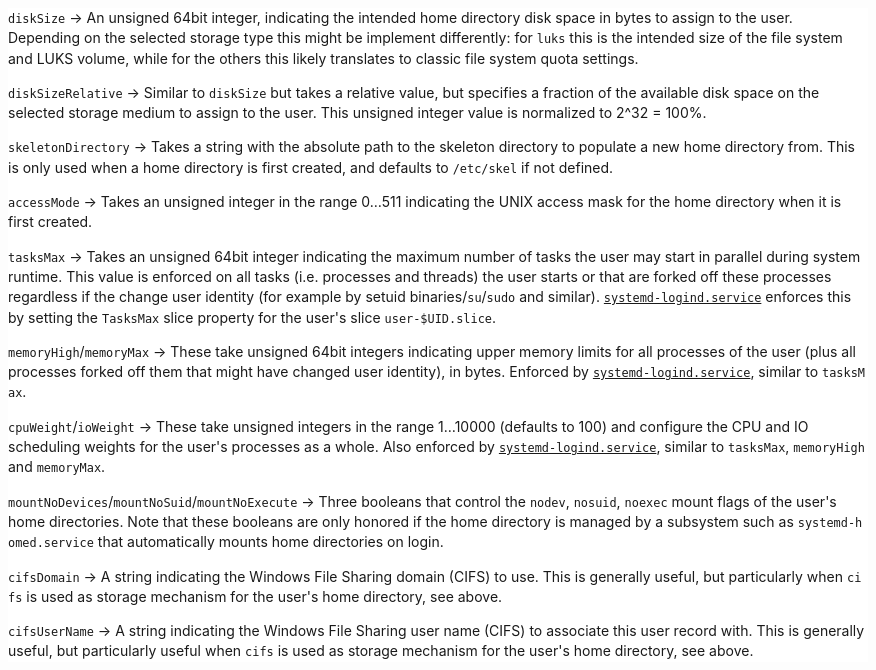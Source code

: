 `diskSize` → An unsigned 64bit integer, indicating the intended home directory
disk space in bytes to assign to the user. Depending on the selected storage
type this might be implement differently: for `luks` this is the intended size
of the file system and LUKS volume, while for the others this likely translates
to classic file system quota settings.

`diskSizeRelative` → Similar to `diskSize` but takes a relative value, but
specifies a fraction of the available disk space on the selected storage medium
to assign to the user. This unsigned integer value is normalized to 2^32 =
100%.

`skeletonDirectory` → Takes a string with the absolute path to the skeleton
directory to populate a new home directory from. This is only used when a home
directory is first created, and defaults to `/etc/skel` if not defined.

`accessMode` → Takes an unsigned integer in the range 0…511 indicating the UNIX
access mask for the home directory when it is first created.

`tasksMax` → Takes an unsigned 64bit integer indicating the maximum number of
tasks the user may start in parallel during system runtime. This value is
enforced on all tasks (i.e. processes and threads) the user starts or that are
forked off these processes regardless if the change user identity (for example
by setuid binaries/`su`/`sudo` and
similar). [`systemd-logind.service`](https://www.freedesktop.org/software/systemd/man/systemd-logind.service.html)
enforces this by setting the `TasksMax` slice property for the user's slice
`user-$UID.slice`.

`memoryHigh`/`memoryMax` → These take unsigned 64bit integers indicating upper
memory limits for all processes of the user (plus all processes forked off them
that might have changed user identity), in bytes. Enforced by
[`systemd-logind.service`](https://www.freedesktop.org/software/systemd/man/systemd-logind.service.html),
similar to `tasksMax`.

`cpuWeight`/`ioWeight` → These take unsigned integers in the range 1…10000
(defaults to 100) and configure the CPU and IO scheduling weights for the
user's processes as a whole. Also enforced by
[`systemd-logind.service`](https://www.freedesktop.org/software/systemd/man/systemd-logind.service.html),
similar to `tasksMax`, `memoryHigh` and `memoryMax`.

`mountNoDevices`/`mountNoSuid`/`mountNoExecute` → Three booleans that control
the `nodev`, `nosuid`, `noexec` mount flags of the user's home
directories. Note that these booleans are only honored if the home directory
is managed by a subsystem such as `systemd-homed.service` that automatically
mounts home directories on login.

`cifsDomain` → A string indicating the Windows File Sharing domain (CIFS) to
use. This is generally useful, but particularly when `cifs` is used as storage
mechanism for the user's home directory, see above.

`cifsUserName` → A string indicating the Windows File Sharing user name (CIFS)
to associate this user record with. This is generally useful, but particularly
useful when `cifs` is used as storage mechanism for the user's home directory,
see above.
